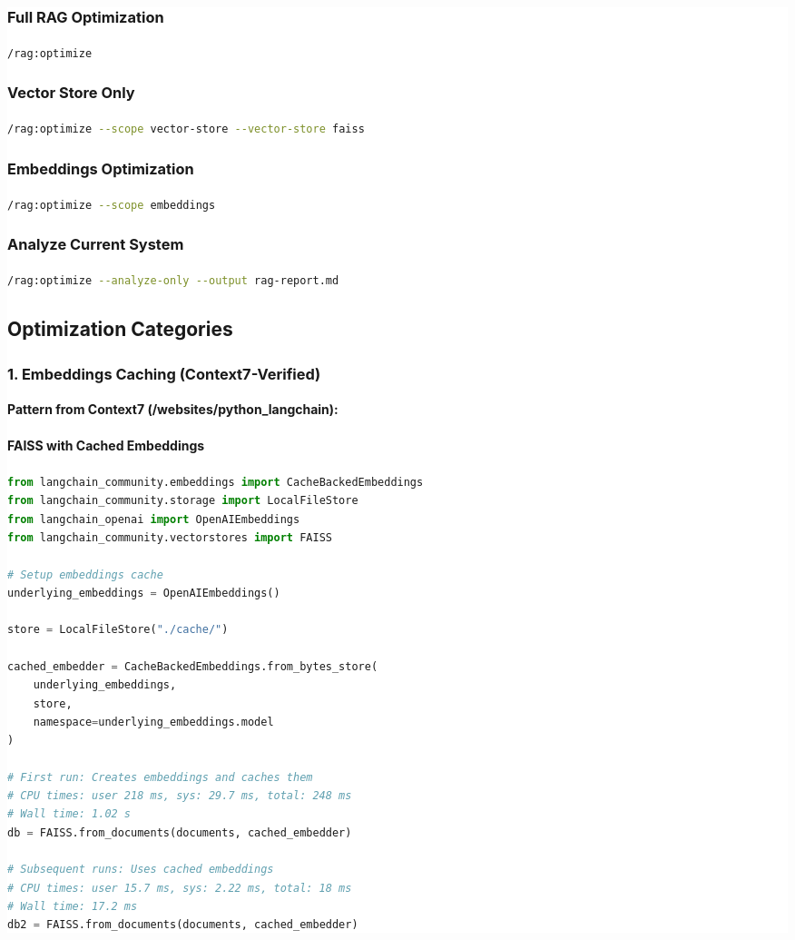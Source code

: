 ### Full RAG Optimization
```bash
/rag:optimize
```

### Vector Store Only
```bash
/rag:optimize --scope vector-store --vector-store faiss
```

### Embeddings Optimization
```bash
/rag:optimize --scope embeddings
```

### Analyze Current System
```bash
/rag:optimize --analyze-only --output rag-report.md
```

## Optimization Categories

### 1. Embeddings Caching (Context7-Verified)

**Pattern from Context7 (/websites/python_langchain):**

#### FAISS with Cached Embeddings
```python
from langchain_community.embeddings import CacheBackedEmbeddings
from langchain_community.storage import LocalFileStore
from langchain_openai import OpenAIEmbeddings
from langchain_community.vectorstores import FAISS

# Setup embeddings cache
underlying_embeddings = OpenAIEmbeddings()

store = LocalFileStore("./cache/")

cached_embedder = CacheBackedEmbeddings.from_bytes_store(
    underlying_embeddings,
    store,
    namespace=underlying_embeddings.model
)

# First run: Creates embeddings and caches them
# CPU times: user 218 ms, sys: 29.7 ms, total: 248 ms
# Wall time: 1.02 s
db = FAISS.from_documents(documents, cached_embedder)

# Subsequent runs: Uses cached embeddings
# CPU times: user 15.7 ms, sys: 2.22 ms, total: 18 ms
# Wall time: 17.2 ms
db2 = FAISS.from_documents(documents, cached_embedder)
```
